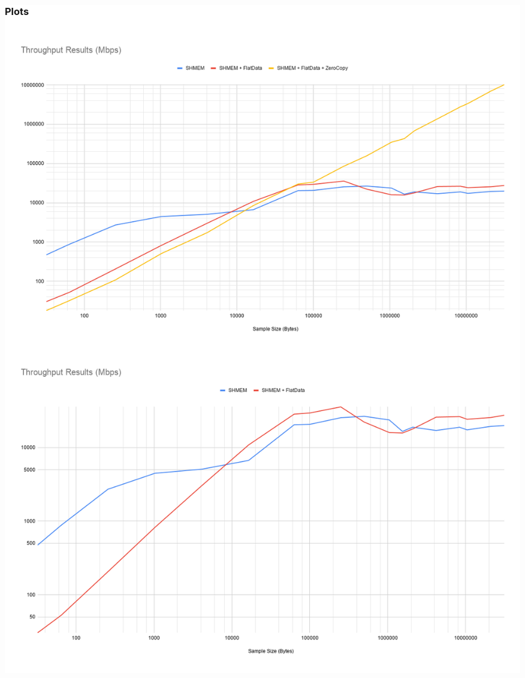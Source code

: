 ### Plots

![Results SHMEM](images/Custom_type_thr_shmem_1.png)
![Results SHMEM (No Zero Copy)](images/Custom_type_thr_shmem_2.png)
